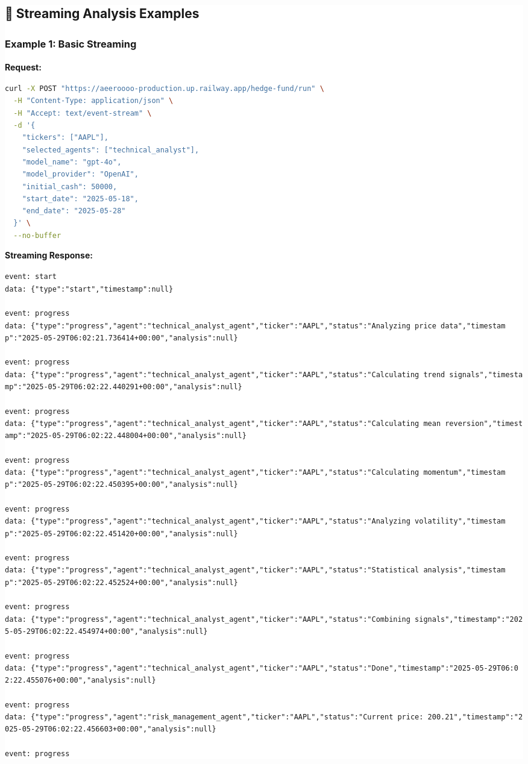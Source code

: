 
## 🌊 Streaming Analysis Examples

### Example 1: Basic Streaming

**Request:**
```bash
curl -X POST "https://aeeroooo-production.up.railway.app/hedge-fund/run" \
  -H "Content-Type: application/json" \
  -H "Accept: text/event-stream" \
  -d '{
    "tickers": ["AAPL"],
    "selected_agents": ["technical_analyst"],
    "model_name": "gpt-4o",
    "model_provider": "OpenAI",
    "initial_cash": 50000,
    "start_date": "2025-05-18",
    "end_date": "2025-05-28"
  }' \
  --no-buffer
```

**Streaming Response:**
```
event: start
data: {"type":"start","timestamp":null}

event: progress
data: {"type":"progress","agent":"technical_analyst_agent","ticker":"AAPL","status":"Analyzing price data","timestamp":"2025-05-29T06:02:21.736414+00:00","analysis":null}

event: progress
data: {"type":"progress","agent":"technical_analyst_agent","ticker":"AAPL","status":"Calculating trend signals","timestamp":"2025-05-29T06:02:22.440291+00:00","analysis":null}

event: progress
data: {"type":"progress","agent":"technical_analyst_agent","ticker":"AAPL","status":"Calculating mean reversion","timestamp":"2025-05-29T06:02:22.448004+00:00","analysis":null}

event: progress
data: {"type":"progress","agent":"technical_analyst_agent","ticker":"AAPL","status":"Calculating momentum","timestamp":"2025-05-29T06:02:22.450395+00:00","analysis":null}

event: progress
data: {"type":"progress","agent":"technical_analyst_agent","ticker":"AAPL","status":"Analyzing volatility","timestamp":"2025-05-29T06:02:22.451420+00:00","analysis":null}

event: progress
data: {"type":"progress","agent":"technical_analyst_agent","ticker":"AAPL","status":"Statistical analysis","timestamp":"2025-05-29T06:02:22.452524+00:00","analysis":null}

event: progress
data: {"type":"progress","agent":"technical_analyst_agent","ticker":"AAPL","status":"Combining signals","timestamp":"2025-05-29T06:02:22.454974+00:00","analysis":null}

event: progress
data: {"type":"progress","agent":"technical_analyst_agent","ticker":"AAPL","status":"Done","timestamp":"2025-05-29T06:02:22.455076+00:00","analysis":null}

event: progress
data: {"type":"progress","agent":"risk_management_agent","ticker":"AAPL","status":"Current price: 200.21","timestamp":"2025-05-29T06:02:22.456603+00:00","analysis":null}

event: progress
```